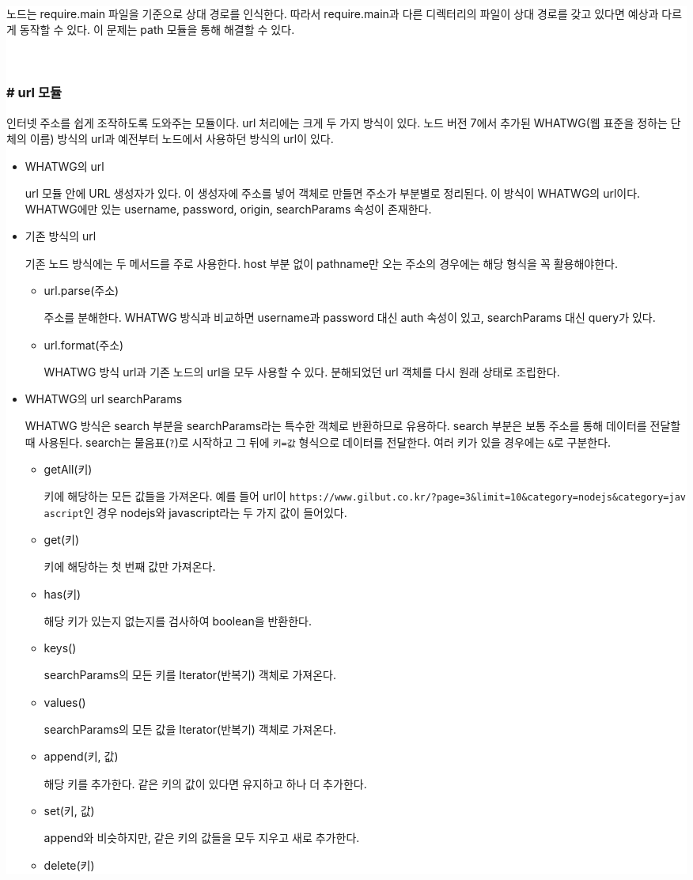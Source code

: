 노드는 require.main 파일을 기준으로 상대 경로를 인식한다. 따라서 require.main과 다른 디렉터리의 파일이 상대 경로를 갖고 있다면 예상과 다르게 동작할 수 있다. 이 문제는 path 모듈을 통해 해결할 수 있다.

<br>

### # url 모듈

인터넷 주소를 쉽게 조작하도록 도와주는 모듈이다. url 처리에는 크게 두 가지 방식이 있다. 노드 버전 7에서 추가된 WHATWG(웹 표준을 정하는 단체의 이름) 방식의 url과 예전부터 노드에서 사용하던 방식의 url이 있다.

- WHATWG의 url

  url 모듈 안에 URL 생성자가 있다. 이 생성자에 주소를 넣어 객체로 만들면 주소가 부분별로 정리된다. 이 방식이 WHATWG의 url이다. WHATWG에만 있는 username, password, origin, searchParams 속성이 존재한다.

- 기존 방식의 url

  기존 노드 방식에는 두 메서드를 주로 사용한다. host 부분 없이 pathname만 오는 주소의 경우에는 해당 형식을 꼭 활용해야한다.

  - url.parse(주소)

    주소를 분해한다. WHATWG 방식과 비교하면 username과 password 대신 auth 속성이 있고, searchParams 대신 query가 있다.

  - url.format(주소)

    WHATWG 방식 url과 기존 노드의 url을 모두 사용할 수 있다. 분해되었던 url 객체를 다시 원래 상태로 조립한다.

- WHATWG의 url searchParams

  WHATWG 방식은 search 부분을 searchParams라는 특수한 객체로 반환하므로 유용하다. search 부분은 보통 주소를 통해 데이터를 전달할 때 사용된다. search는 물음표(`?`)로 시작하고 그 뒤에 `키=값` 형식으로 데이터를 전달한다. 여러 키가 있을 경우에는 `&`로 구분한다.

  - getAll(키)

    키에 해당하는 모든 값들을 가져온다. 예를 들어 url이 `https://www.gilbut.co.kr/?page=3&limit=10&category=nodejs&category=javascript`인 경우 nodejs와 javascript라는 두 가지 값이 들어있다.

  - get(키)

    키에 해당하는 첫 번째 값만 가져온다.

  - has(키)

    해당 키가 있는지 없는지를 검사하여 boolean을 반환한다.

  - keys()

    searchParams의 모든 키를 Iterator(반복기) 객체로 가져온다.

  - values()

    searchParams의 모든 값을 Iterator(반복기) 객체로 가져온다.

  - append(키, 값)

    해당 키를 추가한다. 같은 키의 값이 있다면 유지하고 하나 더 추가한다.

  - set(키, 값)

    append와 비슷하지만, 같은 키의 값들을 모두 지우고 새로 추가한다.

  - delete(키)

